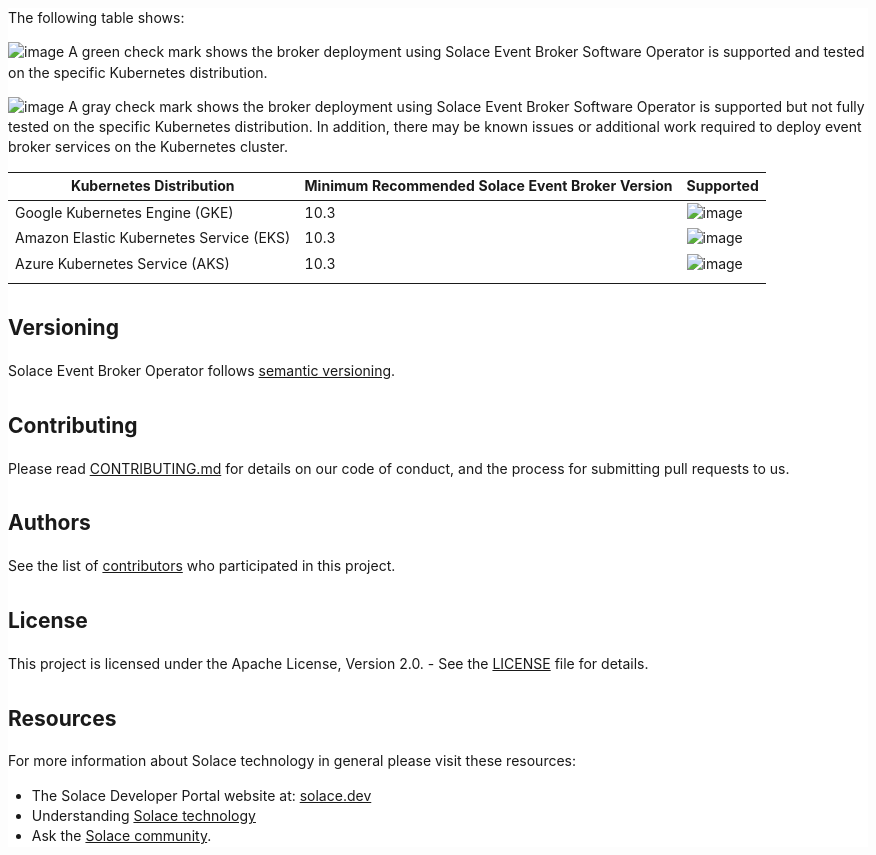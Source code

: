 The following table shows:

![image](https://github.com/user-attachments/assets/f22255d5-ec7e-4f6e-a0c9-ac75c3992016)
A green check mark shows the broker deployment using Solace Event Broker Software Operator is supported and tested on the specific Kubernetes distribution.

 

![image](https://github.com/user-attachments/assets/e6af589a-a91d-41be-8209-e95fe1329cb5)
A gray check mark shows the broker deployment using Solace Event Broker Software Operator is supported but not fully tested on the specific Kubernetes distribution. In addition, there may be known issues or additional work required to deploy event broker services on the Kubernetes cluster.



| Kubernetes Distribution | Minimum Recommended Solace Event Broker Version | Supported |
|-------------------------|--------------------------------------------------|-----------|
| Google Kubernetes Engine (GKE)                       | 10.3                                               | ![image](https://github.com/user-attachments/assets/f22255d5-ec7e-4f6e-a0c9-ac75c3992016)        |
| Amazon Elastic Kubernetes Service (EKS)                       | 10.3                                                | ![image](https://github.com/user-attachments/assets/e6af589a-a91d-41be-8209-e95fe1329cb5)         |
| Azure Kubernetes Service (AKS)                      | 10.3                                                | ![image](https://github.com/user-attachments/assets/e6af589a-a91d-41be-8209-e95fe1329cb5)          |
|                         |                                                  |           |


## Versioning

Solace Event Broker Operator follows [semantic versioning](https://semver.org/).

## Contributing

Please read [CONTRIBUTING.md](CONTRIBUTING.md) for details on our code of conduct, and the process for submitting pull requests to us.

## Authors

See the list of [contributors](https://github.com/SolaceProducts/pubsubplus-kubernetes-quickstart/graphs/contributors ) who participated in this project.

## License

This project is licensed under the Apache License, Version 2.0. - See the [LICENSE](LICENSE) file for details.

## Resources

For more information about Solace technology in general please visit these resources:

- The Solace Developer Portal website at: [solace.dev](https://solace.dev/)
- Understanding [Solace technology](https://solace.com/products/platform/)
- Ask the [Solace community](https://solace.community/).
